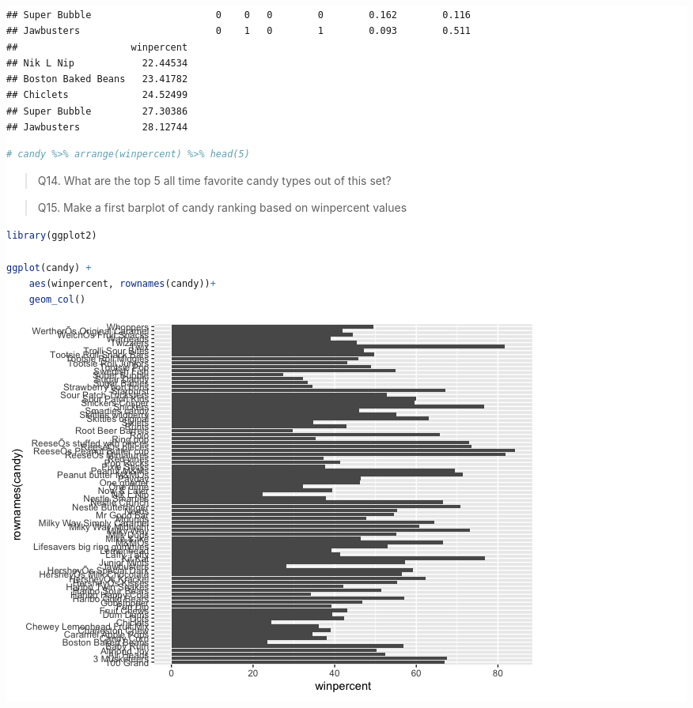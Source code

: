     ## Super Bubble                      0    0   0        0        0.162        0.116
    ## Jawbusters                        0    1   0        1        0.093        0.511
    ##                    winpercent
    ## Nik L Nip            22.44534
    ## Boston Baked Beans   23.41782
    ## Chiclets             24.52499
    ## Super Bubble         27.30386
    ## Jawbusters           28.12744

``` r
# candy %>% arrange(winpercent) %>% head(5)
```

> Q14. What are the top 5 all time favorite candy types out of this set?

> Q15. Make a first barplot of candy ranking based on winpercent values

``` r
library(ggplot2)

ggplot(candy) +
    aes(winpercent, rownames(candy))+
    geom_col()
```

![](candy_data_files/figure-gfm/unnamed-chunk-15-1.png)
